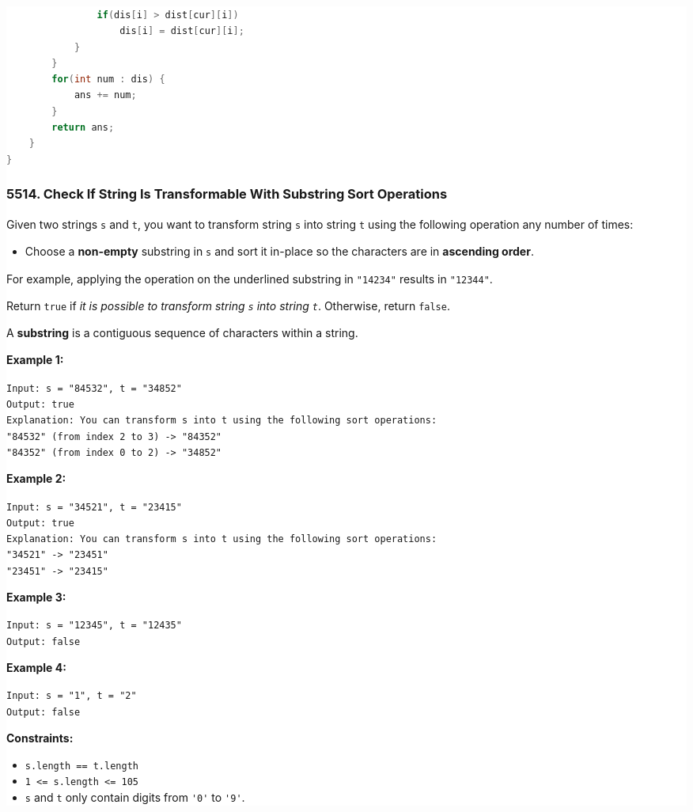 ```java
                if(dis[i] > dist[cur][i])
                    dis[i] = dist[cur][i];
            }
        }
        for(int num : dis) {
            ans += num;
        }
        return ans;
    }
}
```

### 5514. Check If String Is Transformable With Substring Sort Operations

Given two strings `s` and `t`, you want to transform string `s` into string `t` using the following operation any number of times:

- Choose a **non-empty** substring in `s` and sort it in-place so the characters are in **ascending order**.

For example, applying the operation on the underlined substring in `"14234"` results in `"12344"`.

Return `true` if *it is possible to transform string `s` into string `t`*. Otherwise, return `false`.

A **substring** is a contiguous sequence of characters within a string.


**Example 1:**

```
Input: s = "84532", t = "34852"
Output: true
Explanation: You can transform s into t using the following sort operations:
"84532" (from index 2 to 3) -> "84352"
"84352" (from index 0 to 2) -> "34852"
```

**Example 2:**

```
Input: s = "34521", t = "23415"
Output: true
Explanation: You can transform s into t using the following sort operations:
"34521" -> "23451"
"23451" -> "23415"
```

**Example 3:**

```
Input: s = "12345", t = "12435"
Output: false
```

**Example 4:**

```
Input: s = "1", t = "2"
Output: false
```

**Constraints:**

- `s.length == t.length`
- `1 <= s.length <= 105`
- `s` and `t` only contain digits from `'0'` to `'9'`.


